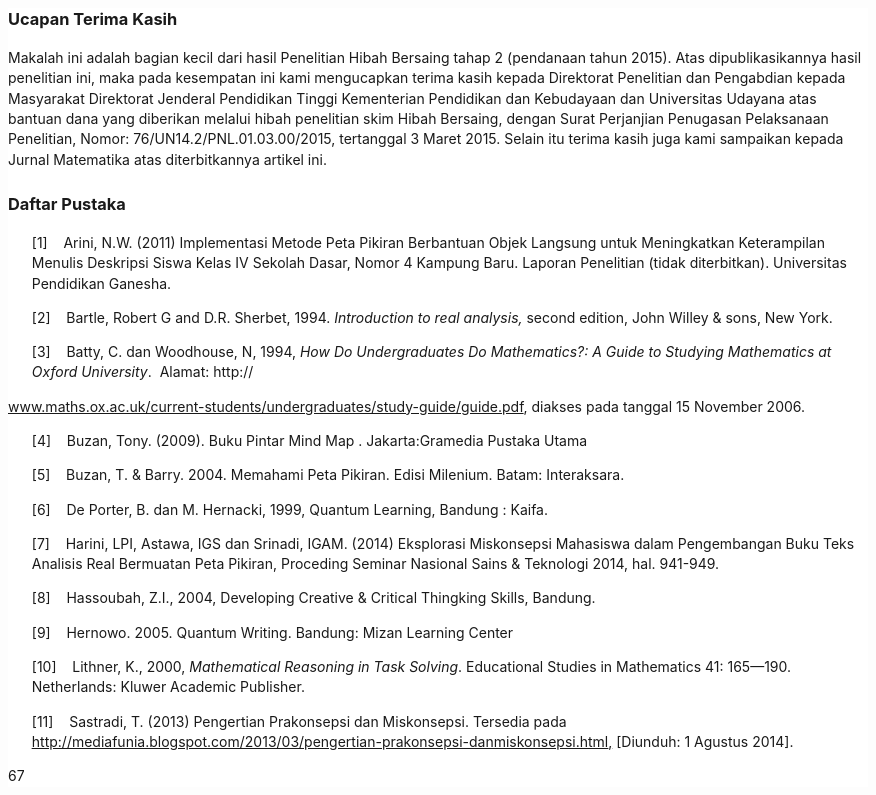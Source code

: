 <h3><a name="bookmark28"></a><span class="font8" style="font-weight:bold;"><a name="bookmark29"></a>Ucapan Terima Kasih</span></h3>
<p><span class="font8">Makalah ini adalah bagian kecil dari hasil Penelitian Hibah Bersaing tahap 2 (pendanaan tahun 2015). Atas dipublikasikannya hasil penelitian ini, maka pada kesempatan ini kami mengucapkan terima kasih kepada Direktorat Penelitian dan Pengabdian kepada Masyarakat Direktorat Jenderal Pendidikan Tinggi Kementerian Pendidikan dan Kebudayaan dan Universitas Udayana atas bantuan dana yang diberikan melalui hibah penelitian skim Hibah Bersaing, dengan Surat Perjanjian Penugasan Pelaksanaan Penelitian, Nomor: 76/UN14.2/PNL.01.03.00/2015, tertanggal 3 Maret 2015. Selain itu terima kasih juga kami sampaikan kepada Jurnal Matematika atas diterbitkannya artikel ini.</span></p>
<h3><a name="bookmark30"></a><span class="font8" style="font-weight:bold;"><a name="bookmark31"></a>Daftar Pustaka</span></h3>
<ul style="list-style:none;"><li>
<p><span class="font8">[1] &nbsp;&nbsp;&nbsp;Arini, N.W. (2011) Implementasi Metode Peta Pikiran Berbantuan Objek Langsung untuk Meningkatkan Keterampilan Menulis Deskripsi Siswa Kelas IV Sekolah Dasar, Nomor 4 Kampung Baru. Laporan Penelitian (tidak diterbitkan). Universitas Pendidikan Ganesha.</span></p></li>
<li>
<p><span class="font8">[2] &nbsp;&nbsp;&nbsp;Bartle, Robert G and D.R. Sherbet, 1994. </span><span class="font8" style="font-style:italic;">Introduction to real analysis,</span><span class="font8"> second edition, John Willey &amp;&nbsp;sons, New York.</span></p></li>
<li>
<p><span class="font8">[3] &nbsp;&nbsp;&nbsp;Batty, C. dan Woodhouse, N, 1994, </span><span class="font8" style="font-style:italic;">How Do Undergraduates Do Mathematics?: A Guide to Studying Mathematics at Oxford University</span><span class="font8">. &nbsp;Alamat: http://</span></p></li></ul>
<p><a href="http://www.maths.ox.ac.uk/current-students/undergraduates/study-guide/guide.pdf"><span class="font8">www.maths.ox.ac.uk/current-students/undergraduates/study-guide/guide.pdf</span></a><span class="font8">, diakses pada tanggal 15 November 2006.</span></p>
<ul style="list-style:none;"><li>
<p><span class="font8">[4] &nbsp;&nbsp;&nbsp;Buzan, Tony. (2009). Buku Pintar Mind Map . Jakarta:Gramedia Pustaka Utama</span></p></li>
<li>
<p><span class="font8">[5] &nbsp;&nbsp;&nbsp;Buzan, T. &amp;&nbsp;Barry. 2004. Memahami Peta Pikiran. Edisi Milenium. Batam: Interaksara.</span></p></li>
<li>
<p><span class="font8">[6] &nbsp;&nbsp;&nbsp;De Porter, B. dan M. Hernacki, 1999, Quantum Learning, Bandung : Kaifa.</span></p></li>
<li>
<p><span class="font8">[7] &nbsp;&nbsp;&nbsp;Harini, LPI, Astawa, IGS dan Srinadi, IGAM. (2014) Eksplorasi Miskonsepsi Mahasiswa dalam Pengembangan Buku Teks Analisis Real Bermuatan Peta Pikiran, Proceding Seminar Nasional Sains &amp;&nbsp;Teknologi 2014, hal. 941-949.</span></p></li>
<li>
<p><span class="font8">[8] &nbsp;&nbsp;&nbsp;Hassoubah, Z.I., 2004, Developing Creative &amp;&nbsp;Critical Thingking Skills, Bandung.</span></p></li>
<li>
<p><span class="font8">[9] &nbsp;&nbsp;&nbsp;Hernowo. 2005. Quantum Writing. Bandung: Mizan Learning Center</span></p></li>
<li>
<p><span class="font8">[10] &nbsp;&nbsp;&nbsp;Lithner, K., 2000, </span><span class="font8" style="font-style:italic;">Mathematical Reasoning in Task Solving</span><span class="font8">. Educational Studies in Mathematics 41: 165—190. Netherlands: Kluwer Academic Publisher.</span></p></li>
<li>
<p><span class="font8">[11] &nbsp;&nbsp;&nbsp;Sastradi, T. (2013) Pengertian Prakonsepsi dan Miskonsepsi. Tersedia pada </span><a href="http://mediafunia.blogspot.com/2013/03/pengertian-prakonsepsi-danmiskonsepsi.html"><span class="font8" style="text-decoration:underline;">http://mediafunia.blogspot.com/2013/03/pengertian-prakonsepsi-</span></a><span class="font8" style="text-decoration:underline;"></span><a href="http://mediafunia.blogspot.com/2013/03/pengertian-prakonsepsi-danmiskonsepsi.html"><span class="font8" style="text-decoration:underline;">danmiskonsepsi.html</span><span class="font8">,</span></a><span class="font8"> [Diunduh: 1 Agustus 2014].</span></p></li></ul>
<p><span class="font7">67</span></p>
